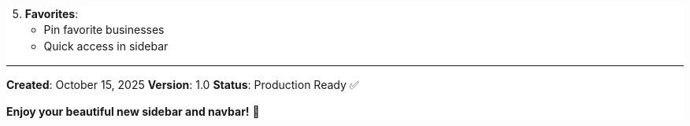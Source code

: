 5. **Favorites**:
   - Pin favorite businesses
   - Quick access in sidebar

---

**Created**: October 15, 2025
**Version**: 1.0
**Status**: Production Ready ✅

**Enjoy your beautiful new sidebar and navbar!** 🎊

